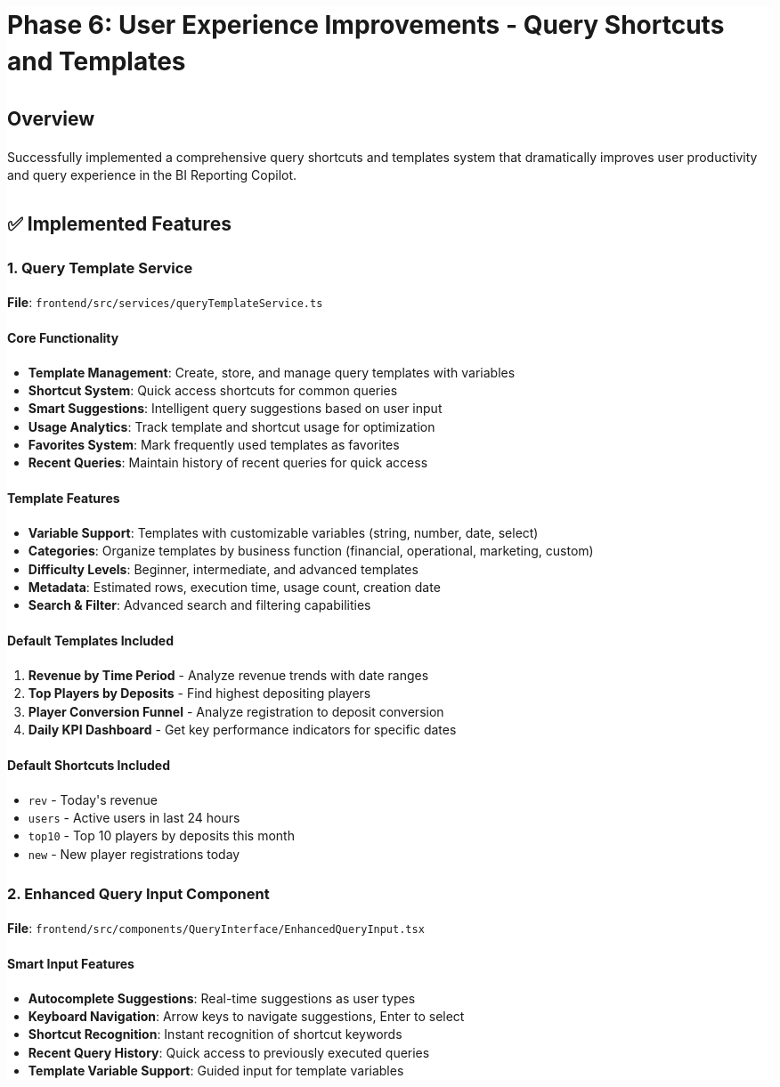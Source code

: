 # Phase 6: User Experience Improvements - Query Shortcuts and Templates

## Overview
Successfully implemented a comprehensive query shortcuts and templates system that dramatically improves user productivity and query experience in the BI Reporting Copilot.

## ✅ **Implemented Features**

### **1. Query Template Service**
**File**: `frontend/src/services/queryTemplateService.ts`

#### **Core Functionality**
- **Template Management**: Create, store, and manage query templates with variables
- **Shortcut System**: Quick access shortcuts for common queries
- **Smart Suggestions**: Intelligent query suggestions based on user input
- **Usage Analytics**: Track template and shortcut usage for optimization
- **Favorites System**: Mark frequently used templates as favorites
- **Recent Queries**: Maintain history of recent queries for quick access

#### **Template Features**
- **Variable Support**: Templates with customizable variables (string, number, date, select)
- **Categories**: Organize templates by business function (financial, operational, marketing, custom)
- **Difficulty Levels**: Beginner, intermediate, and advanced templates
- **Metadata**: Estimated rows, execution time, usage count, creation date
- **Search & Filter**: Advanced search and filtering capabilities

#### **Default Templates Included**
1. **Revenue by Time Period** - Analyze revenue trends with date ranges
2. **Top Players by Deposits** - Find highest depositing players
3. **Player Conversion Funnel** - Analyze registration to deposit conversion
4. **Daily KPI Dashboard** - Get key performance indicators for specific dates

#### **Default Shortcuts Included**
- `rev` - Today's revenue
- `users` - Active users in last 24 hours  
- `top10` - Top 10 players by deposits this month
- `new` - New player registrations today

### **2. Enhanced Query Input Component**
**File**: `frontend/src/components/QueryInterface/EnhancedQueryInput.tsx`

#### **Smart Input Features**
- **Autocomplete Suggestions**: Real-time suggestions as user types
- **Keyboard Navigation**: Arrow keys to navigate suggestions, Enter to select
- **Shortcut Recognition**: Instant recognition of shortcut keywords
- **Recent Query History**: Quick access to previously executed queries
- **Template Variable Support**: Guided input for template variables
